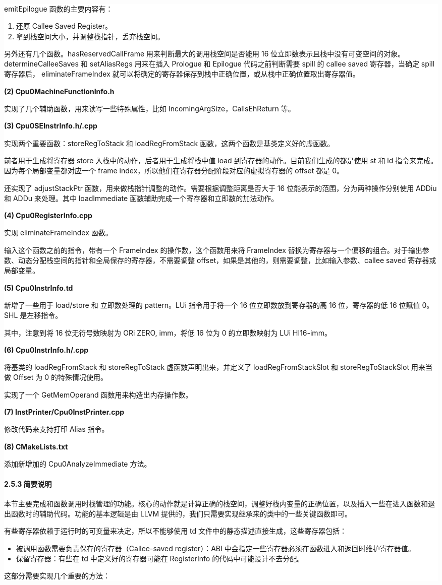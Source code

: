 emitEpilogue 函数的主要内容有：

1. 还原 Callee Saved Register。
2. 拿到栈空间大小，并调整栈指针，丢弃栈空间。

另外还有几个函数。hasReservedCallFrame 用来判断最大的调用栈空间是否能用 16 位立即数表示且栈中没有可变空间的对象。determineCalleeSaves 和 setAliasRegs 用来在插入 Prologue 和 Epilogue 代码之前判断需要 spill 的 callee saved 寄存器，当确定 spill 寄存器后， eliminateFrameIndex 就可以将确定的寄存器保存到栈中正确位置，或从栈中正确位置取出寄存器值。

**\(2\) Cpu0MachineFunctionInfo.h**

实现了几个辅助函数，用来读写一些特殊属性，比如 IncomingArgSize，CallsEhReturn 等。

**\(3\) Cpu0SEInstrInfo.h/.cpp**

实现两个重要函数：storeRegToStack 和 loadRegFromStack 函数，这两个函数是基类定义好的虚函数。

前者用于生成将寄存器 store 入栈中的动作，后者用于生成将栈中值 load 到寄存器的动作。目前我们生成的都是使用 st 和 ld 指令来完成。因为每个局部变量都对应一个 frame index，所以他们在寄存器分配阶段对应的虚拟寄存器的 offset 都是 0。

还实现了 adjustStackPtr 函数，用来做栈指针调整的动作。需要根据调整距离是否大于 16 位能表示的范围，分为两种操作分别使用 ADDiu 和 ADDu 来处理。其中 loadImmediate 函数辅助完成一个寄存器和立即数的加法动作。

**\(4\) Cpu0RegisterInfo.cpp**

实现 eliminateFrameIndex 函数。

输入这个函数之前的指令，带有一个 FrameIndex 的操作数，这个函数用来将 FrameIndex 替换为寄存器与一个偏移的组合。对于输出参数、动态分配栈空间的指针和全局保存的寄存器，不需要调整 offset，如果是其他的，则需要调整，比如输入参数、callee saved 寄存器或局部变量。

**\(5\) Cpu0InstrInfo.td**

新增了一些用于 load/store 和 立即数处理的 pattern。LUi 指令用于将一个 16 位立即数放到寄存器的高 16 位，寄存器的低 16 位赋值 0。SHL 是左移指令。

其中，注意到将 16 位无符号数映射为 ORi ZERO, imm，将低 16 位为 0 的立即数映射为 LUi HI16-imm。

**\(6\) Cpu0InstrInfo.h/.cpp**

将基类的 loadRegFromStack 和 storeRegToStack 虚函数声明出来，并定义了 loadRegFromStackSlot 和 storeRegToStackSlot 用来当做 Offset 为 0 的特殊情况使用。

实现了一个 GetMemOperand 函数用来构造出内存操作数。

**\(7\) InstPrinter/Cpu0InstPrinter.cpp**

修改代码来支持打印 Alias 指令。

**\(8\) CMakeLists.txt**

添加新增加的 Cpu0AnalyzeImmediate 方法。

#### 2.5.3 简要说明

本节主要完成和函数调用时栈管理的功能。核心的动作就是计算正确的栈空间，调整好栈内变量的正确位置，以及插入一些在进入函数和退出函数时的辅助代码。功能的基本逻辑是由 LLVM 提供的，我们只需要实现继承来的类中的一些关键函数即可。

有些寄存器依赖于运行时的可变量来决定，所以不能够使用 td 文件中的静态描述直接生成，这些寄存器包括：

* 被调用函数需要负责保存的寄存器（Callee-saved register）：ABI 中会指定一些寄存器必须在函数进入和返回时维护寄存器值。
* 保留寄存器：有些在 td 中定义好的寄存器可能在 RegisterInfo 的代码中可能设计不去分配。

这部分需要实现几个重要的方法：
